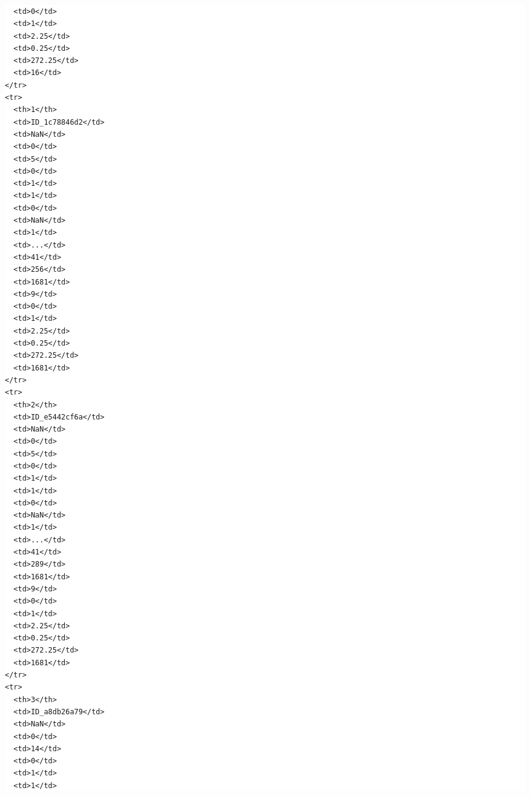       <td>0</td>
      <td>1</td>
      <td>2.25</td>
      <td>0.25</td>
      <td>272.25</td>
      <td>16</td>
    </tr>
    <tr>
      <th>1</th>
      <td>ID_1c78846d2</td>
      <td>NaN</td>
      <td>0</td>
      <td>5</td>
      <td>0</td>
      <td>1</td>
      <td>1</td>
      <td>0</td>
      <td>NaN</td>
      <td>1</td>
      <td>...</td>
      <td>41</td>
      <td>256</td>
      <td>1681</td>
      <td>9</td>
      <td>0</td>
      <td>1</td>
      <td>2.25</td>
      <td>0.25</td>
      <td>272.25</td>
      <td>1681</td>
    </tr>
    <tr>
      <th>2</th>
      <td>ID_e5442cf6a</td>
      <td>NaN</td>
      <td>0</td>
      <td>5</td>
      <td>0</td>
      <td>1</td>
      <td>1</td>
      <td>0</td>
      <td>NaN</td>
      <td>1</td>
      <td>...</td>
      <td>41</td>
      <td>289</td>
      <td>1681</td>
      <td>9</td>
      <td>0</td>
      <td>1</td>
      <td>2.25</td>
      <td>0.25</td>
      <td>272.25</td>
      <td>1681</td>
    </tr>
    <tr>
      <th>3</th>
      <td>ID_a8db26a79</td>
      <td>NaN</td>
      <td>0</td>
      <td>14</td>
      <td>0</td>
      <td>1</td>
      <td>1</td>